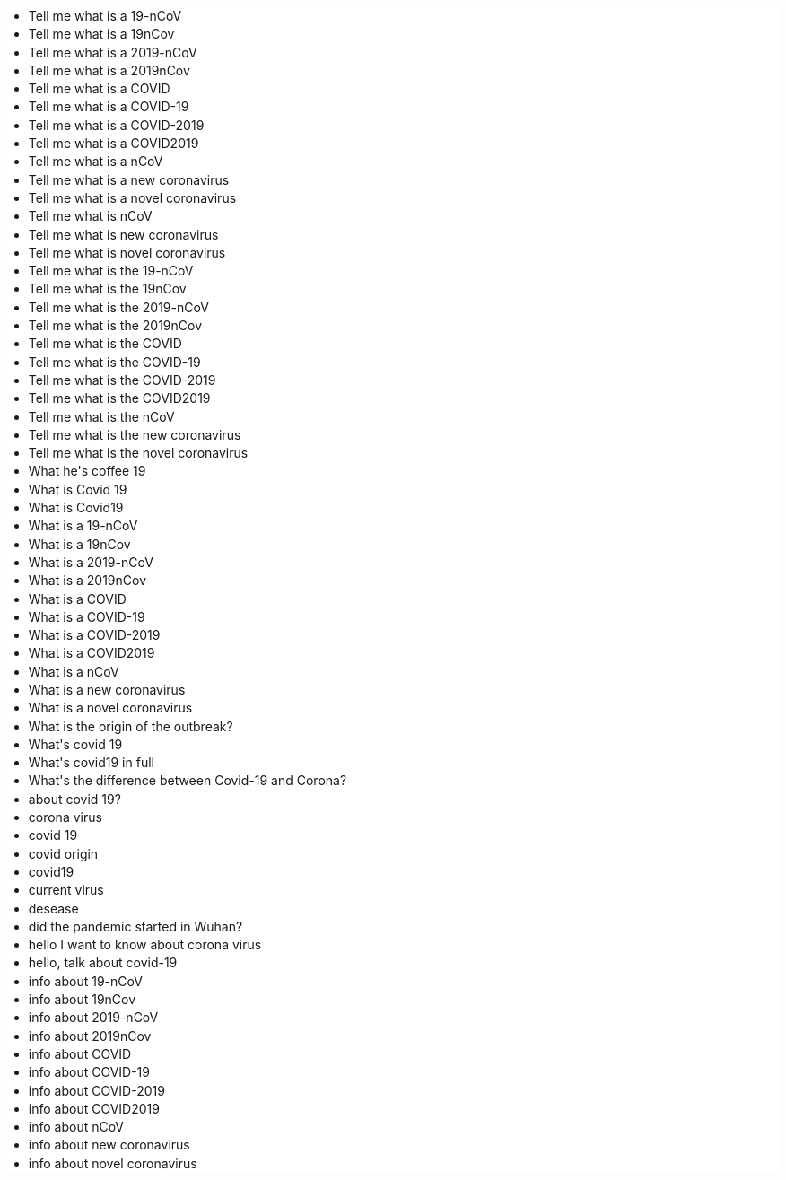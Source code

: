 - Tell me what is a 19-nCoV
- Tell me what is a 19nCov
- Tell me what is a 2019-nCoV
- Tell me what is a 2019nCov
- Tell me what is a COVID
- Tell me what is a COVID-19
- Tell me what is a COVID-2019
- Tell me what is a COVID2019
- Tell me what is a nCoV
- Tell me what is a new coronavirus
- Tell me what is a novel coronavirus
- Tell me what is nCoV
- Tell me what is new coronavirus
- Tell me what is novel coronavirus
- Tell me what is the 19-nCoV
- Tell me what is the 19nCov
- Tell me what is the 2019-nCoV
- Tell me what is the 2019nCov
- Tell me what is the COVID
- Tell me what is the COVID-19
- Tell me what is the COVID-2019
- Tell me what is the COVID2019
- Tell me what is the nCoV
- Tell me what is the new coronavirus
- Tell me what is the novel coronavirus
- What he's coffee 19
- What is Covid 19
- What is Covid19
- What is a 19-nCoV
- What is a 19nCov
- What is a 2019-nCoV
- What is a 2019nCov
- What is a COVID
- What is a COVID-19
- What is a COVID-2019
- What is a COVID2019
- What is a nCoV
- What is a new coronavirus
- What is a novel coronavirus
- What is the origin of the outbreak?
- What's covid 19
- What's covid19 in full
- What's the difference between Covid-19 and Corona?
- about covid 19?
- corona virus
- covid 19
- covid origin
- covid19
- current virus
- desease
- did the pandemic started in Wuhan?
- hello I want to know about corona virus
- hello, talk about covid-19
- info about 19-nCoV
- info about 19nCov
- info about 2019-nCoV
- info about 2019nCov
- info about COVID
- info about COVID-19
- info about COVID-2019
- info about COVID2019
- info about nCoV
- info about new coronavirus
- info about novel coronavirus